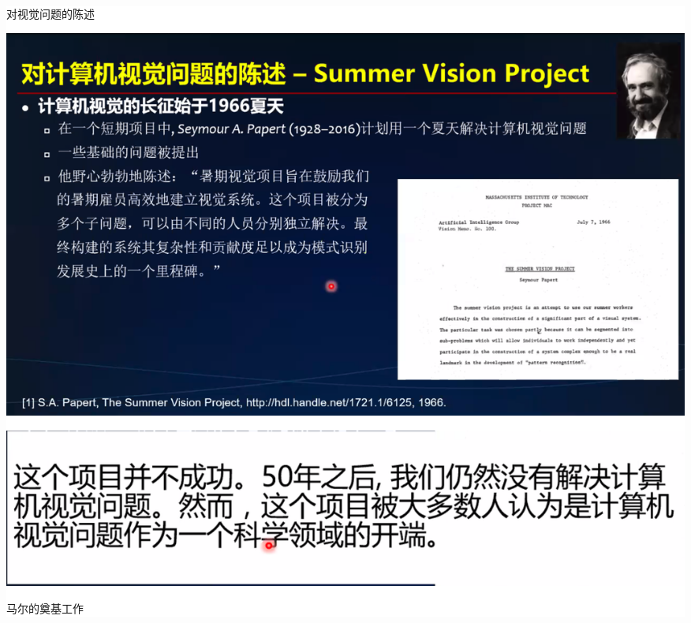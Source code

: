 对视觉问题的陈述

![image-20200712092508134](/img/in-post/20_07/image-20200712092508134.png)

![image-20200712092547886](/img/in-post/20_07/image-20200712092547886.png)

马尔的奠基工作
